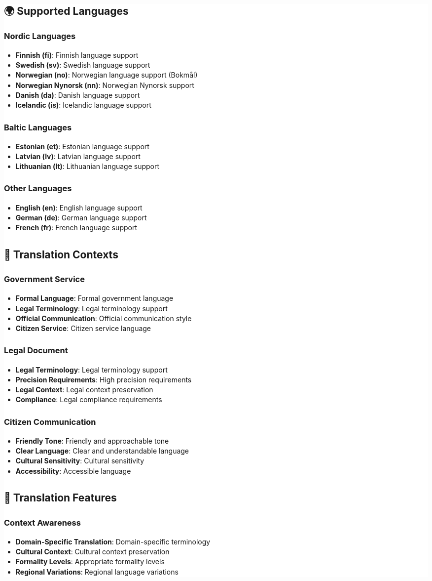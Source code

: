 ```json
```

## 🌍 **Supported Languages**

### **Nordic Languages**
- **Finnish (fi)**: Finnish language support
- **Swedish (sv)**: Swedish language support
- **Norwegian (no)**: Norwegian language support (Bokmål)
- **Norwegian Nynorsk (nn)**: Norwegian Nynorsk support
- **Danish (da)**: Danish language support
- **Icelandic (is)**: Icelandic language support

### **Baltic Languages**
- **Estonian (et)**: Estonian language support
- **Latvian (lv)**: Latvian language support
- **Lithuanian (lt)**: Lithuanian language support

### **Other Languages**
- **English (en)**: English language support
- **German (de)**: German language support
- **French (fr)**: French language support

## 🎯 **Translation Contexts**

### **Government Service**
- **Formal Language**: Formal government language
- **Legal Terminology**: Legal terminology support
- **Official Communication**: Official communication style
- **Citizen Service**: Citizen service language

### **Legal Document**
- **Legal Terminology**: Legal terminology support
- **Precision Requirements**: High precision requirements
- **Legal Context**: Legal context preservation
- **Compliance**: Legal compliance requirements

### **Citizen Communication**
- **Friendly Tone**: Friendly and approachable tone
- **Clear Language**: Clear and understandable language
- **Cultural Sensitivity**: Cultural sensitivity
- **Accessibility**: Accessible language

## 🔧 **Translation Features**

### **Context Awareness**
- **Domain-Specific Translation**: Domain-specific terminology
- **Cultural Context**: Cultural context preservation
- **Formality Levels**: Appropriate formality levels
- **Regional Variations**: Regional language variations
